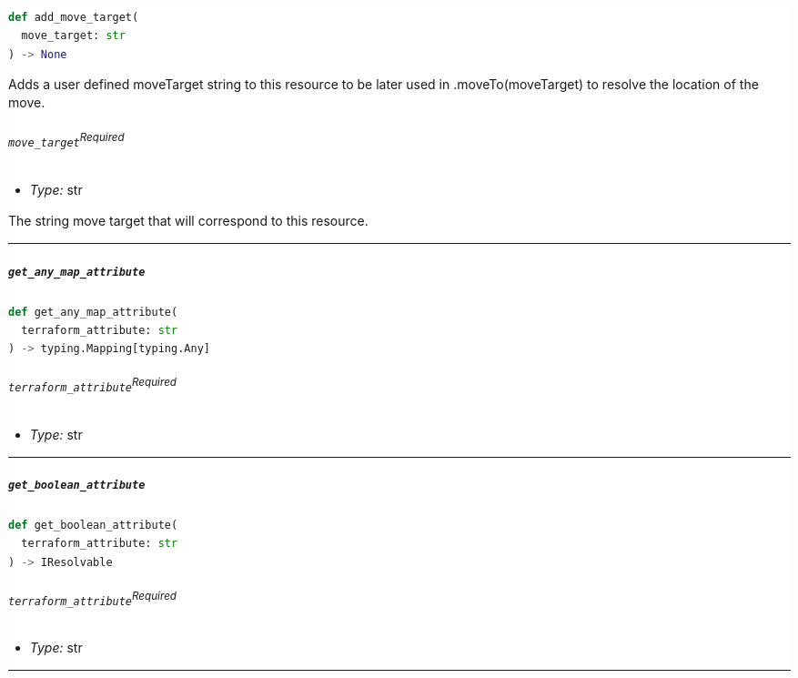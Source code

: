 ```python
def add_move_target(
  move_target: str
) -> None
```

Adds a user defined moveTarget string to this resource to be later used in .moveTo(moveTarget) to resolve the location of the move.

###### `move_target`<sup>Required</sup> <a name="move_target" id="@ithings/cdktf-provider-openstack.blockstorageVolumeTypeAccessV3.BlockstorageVolumeTypeAccessV3.addMoveTarget.parameter.moveTarget"></a>

- *Type:* str

The string move target that will correspond to this resource.

---

##### `get_any_map_attribute` <a name="get_any_map_attribute" id="@ithings/cdktf-provider-openstack.blockstorageVolumeTypeAccessV3.BlockstorageVolumeTypeAccessV3.getAnyMapAttribute"></a>

```python
def get_any_map_attribute(
  terraform_attribute: str
) -> typing.Mapping[typing.Any]
```

###### `terraform_attribute`<sup>Required</sup> <a name="terraform_attribute" id="@ithings/cdktf-provider-openstack.blockstorageVolumeTypeAccessV3.BlockstorageVolumeTypeAccessV3.getAnyMapAttribute.parameter.terraformAttribute"></a>

- *Type:* str

---

##### `get_boolean_attribute` <a name="get_boolean_attribute" id="@ithings/cdktf-provider-openstack.blockstorageVolumeTypeAccessV3.BlockstorageVolumeTypeAccessV3.getBooleanAttribute"></a>

```python
def get_boolean_attribute(
  terraform_attribute: str
) -> IResolvable
```

###### `terraform_attribute`<sup>Required</sup> <a name="terraform_attribute" id="@ithings/cdktf-provider-openstack.blockstorageVolumeTypeAccessV3.BlockstorageVolumeTypeAccessV3.getBooleanAttribute.parameter.terraformAttribute"></a>

- *Type:* str

---